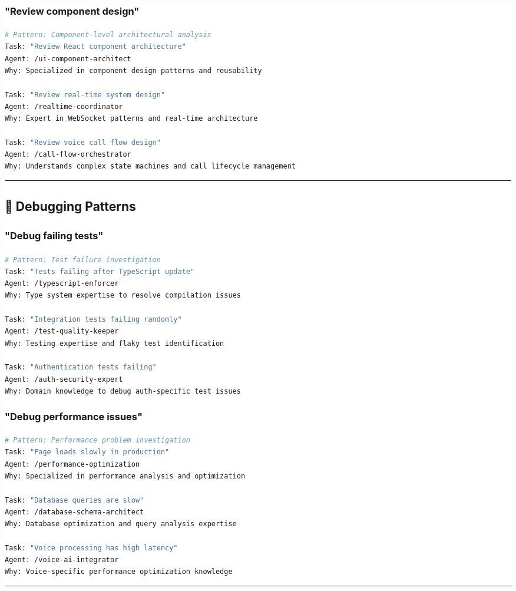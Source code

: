 ### **"Review component design"**
```bash
# Pattern: Component-level architectural analysis
Task: "Review React component architecture"
Agent: /ui-component-architect
Why: Specialized in component design patterns and reusability

Task: "Review real-time system design"
Agent: /realtime-coordinator  
Why: Expert in WebSocket patterns and real-time architecture

Task: "Review voice call flow design"
Agent: /call-flow-orchestrator
Why: Understands complex state machines and call lifecycle management
```

---

## 🐛 Debugging Patterns

### **"Debug failing tests"**
```bash
# Pattern: Test failure investigation
Task: "Tests failing after TypeScript update"
Agent: /typescript-enforcer
Why: Type system expertise to resolve compilation issues

Task: "Integration tests failing randomly" 
Agent: /test-quality-keeper
Why: Testing expertise and flaky test identification

Task: "Authentication tests failing"
Agent: /auth-security-expert  
Why: Domain knowledge to debug auth-specific test issues
```

### **"Debug performance issues"**
```bash
# Pattern: Performance problem investigation  
Task: "Page loads slowly in production"
Agent: /performance-optimization
Why: Specialized in performance analysis and optimization

Task: "Database queries are slow"
Agent: /database-schema-architect
Why: Database optimization and query analysis expertise

Task: "Voice processing has high latency"
Agent: /voice-ai-integrator
Why: Voice-specific performance optimization knowledge
```

---